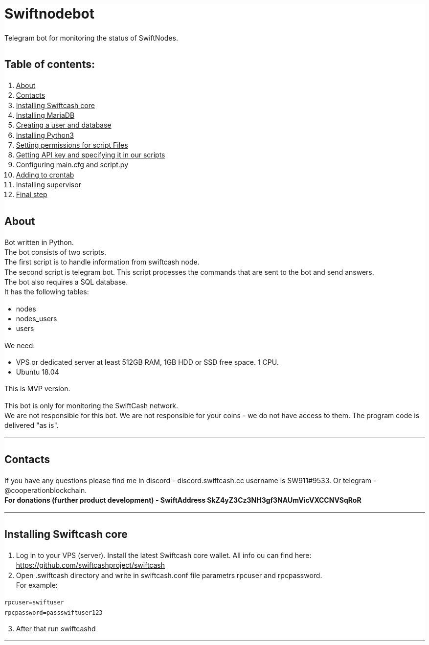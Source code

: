 # Swiftnodebot
Telegram bot for monitoring the status of SwiftNodes.

## Table of contents:
1. [About](#About)
2. [Contacts](#Contacts)
3. [Installing Swiftcash core](#InstallingSwiftcashcore)
4. [Installing MariaDB](#InstallingMariaDB)
5. [Creating a user and database](#Creatingauseranddatabase)
6. [Installing Python3](#InstallingPython3)
7. [Setting  permissions for script Files](#SettingpermissionsforscriptFiles)
8. [Getting API key and specifying it in our scripts](#GettingAPIkeyandspecifyingitinourscripts)
9. [Configuring main.cfg  and script.py](#Configuringmain.cfgandscript.py)
10. [Adding to crontab](#Addingtocrontab)
11. [Installing supervisor](#Installingsupervisor)
12. [Final step](#Finalstep)

## <a name="About"></a> About 
Bot written in Python.  
The bot consists of two scripts.  
The first script is to handle information from swiftcash node.   
The second script is telegram bot. This script processes the commands that are sent to the bot and send answers.  
The bot also requires a SQL database.  
It has the following tables:
- nodes
- nodes_users
- users

We need:
- VPS or dedicated server at least 512GB RAM, 1GB HDD or SSD free space. 1 CPU. 
- Ubuntu 18.04

This is MVP version.   

This bot is only for monitoring the SwiftCash network.  
We are not responsible for this bot. We are not responsible for your coins - we do not have access to them. The program code is delivered "as is".  

---
## <a name="Contacts"></a> Contacts
If you have any questions please find me in discord - discord.swiftcash.cc username is SW911#9533. Or telegram - @cooperationblockchain.  
**For donations (further product development) - SwiftAddress SkZ4yZ3Cz3NH3gf3NAUmVicVXCCNVSqRoR**

---

## <a name="InstallingSwiftcashcore"></a> Installing Swiftcash core
1. Log in to your VPS (server). Install the latest Swiftcash core wallet. All info ou can find here:
https://github.com/swiftcashproject/swiftcash  
2. Open .swiftcash directory and write in swiftcash.conf file parametrs rpcuser and rpcpassword.  
For example:  
```
rpcuser=swiftuser
rpcpassword=passswiftuser123
```
3. After that run swiftcashd

---